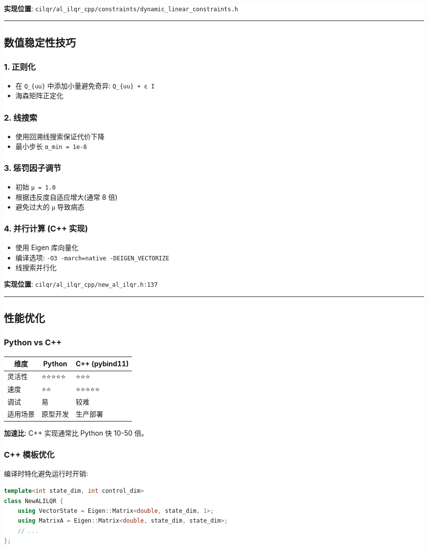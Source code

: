 **实现位置**: `cilqr/al_ilqr_cpp/constraints/dynamic_linear_constraints.h`

---

## 数值稳定性技巧

### 1. 正则化

- 在 `Q_{uu}` 中添加小量避免奇异: `Q_{uu} + ε I`
- 海森矩阵正定化

### 2. 线搜索

- 使用回溯线搜索保证代价下降
- 最小步长 `α_min = 1e-8`

### 3. 惩罚因子调节

- 初始 `μ = 1.0`
- 根据违反度自适应增大(通常 8 倍)
- 避免过大的 `μ` 导致病态

### 4. 并行计算 (C++ 实现)

- 使用 Eigen 库向量化
- 编译选项: `-O3 -march=native -DEIGEN_VECTORIZE`
- 线搜索并行化

**实现位置**: `cilqr/al_ilqr_cpp/new_al_ilqr.h:137`

---

## 性能优化

### Python vs C++

| 维度 | Python | C++ (pybind11) |
|------|--------|----------------|
| 灵活性 | ⭐⭐⭐⭐⭐ | ⭐⭐⭐ |
| 速度 | ⭐⭐ | ⭐⭐⭐⭐⭐ |
| 调试 | 易 | 较难 |
| 适用场景 | 原型开发 | 生产部署 |

**加速比**: C++ 实现通常比 Python 快 10-50 倍。

### C++ 模板优化

编译时特化避免运行时开销:

```cpp
template<int state_dim, int control_dim>
class NewALILQR {
    using VectorState = Eigen::Matrix<double, state_dim, 1>;
    using MatrixA = Eigen::Matrix<double, state_dim, state_dim>;
    // ...
};
```
